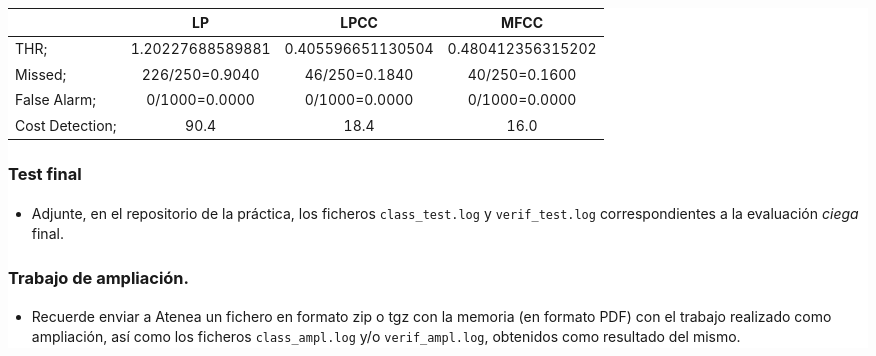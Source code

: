   |                         | LP                   | LPCC                  | MFCC                |
  |------------------------ |:--------------------:|:---------------------:|:-------------------:|
  | THR;                    |  1.20227688589881    |   0.405596651130504   |   0.480412356315202 |
  | Missed;                 |   226/250=0.9040     |   46/250=0.1840       |   40/250=0.1600     |
  | False Alarm;            |   0/1000=0.0000      |   0/1000=0.0000       |   0/1000=0.0000     |
  | Cost Detection;         |   90.4               |   18.4                |   16.0              |


### Test final

- Adjunte, en el repositorio de la práctica, los ficheros `class_test.log` y `verif_test.log` 
  correspondientes a la evaluación *ciega* final.

### Trabajo de ampliación.

- Recuerde enviar a Atenea un fichero en formato zip o tgz con la memoria (en formato PDF) con el trabajo 
  realizado como ampliación, así como los ficheros `class_ampl.log` y/o `verif_ampl.log`, obtenidos como 
  resultado del mismo.
